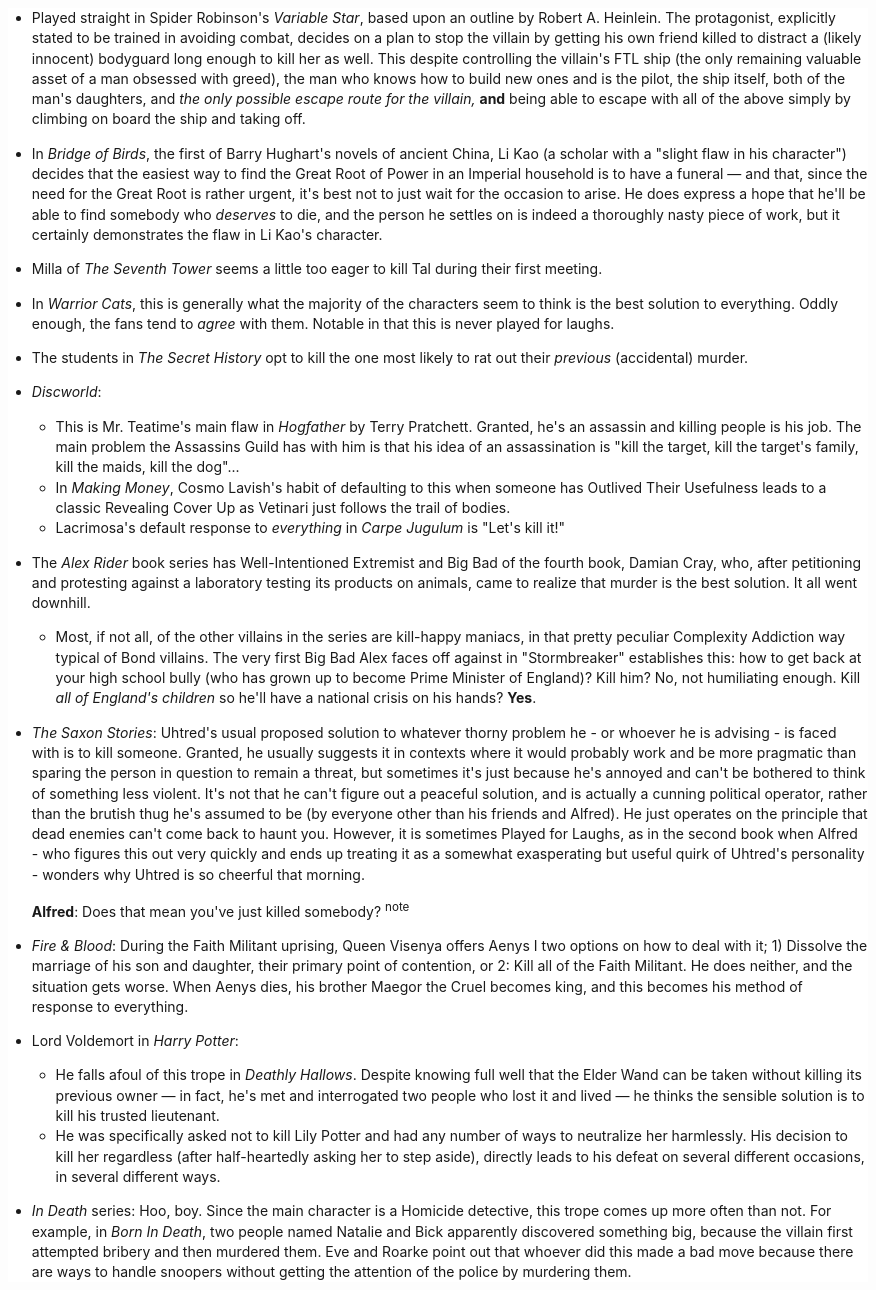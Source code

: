 -   Played straight in Spider Robinson's _Variable Star_, based upon an outline by Robert A. Heinlein. The protagonist, explicitly stated to be trained in avoiding combat, decides on a plan to stop the villain by getting his own friend killed to distract a (likely innocent) bodyguard long enough to kill her as well. This despite controlling the villain's FTL ship (the only remaining valuable asset of a man obsessed with greed), the man who knows how to build new ones and is the pilot, the ship itself, both of the man's daughters, and _the only possible escape route for the villain,_ **and** being able to escape with all of the above simply by climbing on board the ship and taking off.
-   In _Bridge of Birds_, the first of Barry Hughart's novels of ancient China, Li Kao (a scholar with a "slight flaw in his character") decides that the easiest way to find the Great Root of Power in an Imperial household is to have a funeral — and that, since the need for the Great Root is rather urgent, it's best not to just wait for the occasion to arise. He does express a hope that he'll be able to find somebody who _deserves_ to die, and the person he settles on is indeed a thoroughly nasty piece of work, but it certainly demonstrates the flaw in Li Kao's character.
-   Milla of _The Seventh Tower_ seems a little too eager to kill Tal during their first meeting.
-   In _Warrior Cats_, this is generally what the majority of the characters seem to think is the best solution to everything. Oddly enough, the fans tend to _agree_ with them. Notable in that this is never played for laughs.
-   The students in _The Secret History_ opt to kill the one most likely to rat out their _previous_ (accidental) murder.
-   _Discworld_:
    -   This is Mr. Teatime's main flaw in _Hogfather_ by Terry Pratchett. Granted, he's an assassin and killing people is his job. The main problem the Assassins Guild has with him is that his idea of an assassination is "kill the target, kill the target's family, kill the maids, kill the dog"...
    -   In _Making Money_, Cosmo Lavish's habit of defaulting to this when someone has Outlived Their Usefulness leads to a classic Revealing Cover Up as Vetinari just follows the trail of bodies.
    -   Lacrimosa's default response to _everything_ in _Carpe Jugulum_ is "Let's kill it!"
-   The _Alex Rider_ book series has Well-Intentioned Extremist and Big Bad of the fourth book, Damian Cray, who, after petitioning and protesting against a laboratory testing its products on animals, came to realize that murder is the best solution. It all went downhill.
    -   Most, if not all, of the other villains in the series are kill-happy maniacs, in that pretty peculiar Complexity Addiction way typical of Bond villains. The very first Big Bad Alex faces off against in "Stormbreaker" establishes this: how to get back at your high school bully (who has grown up to become Prime Minister of England)? Kill him? No, not humiliating enough. Kill _all of England's children_ so he'll have a national crisis on his hands? **Yes**.
-   _The Saxon Stories_: Uhtred's usual proposed solution to whatever thorny problem he - or whoever he is advising - is faced with is to kill someone. Granted, he usually suggests it in contexts where it would probably work and be more pragmatic than sparing the person in question to remain a threat, but sometimes it's just because he's annoyed and can't be bothered to think of something less violent. It's not that he can't figure out a peaceful solution, and is actually a cunning political operator, rather than the brutish thug he's assumed to be (by everyone other than his friends and Alfred). He just operates on the principle that dead enemies can't come back to haunt you. However, it is sometimes Played for Laughs, as in the second book when Alfred - who figures this out very quickly and ends up treating it as a somewhat exasperating but useful quirk of Uhtred's personality - wonders why Uhtred is so cheerful that morning.
    
    **Alfred**: Does that mean you've just killed somebody? <sup>note&nbsp;</sup> 
    
-   _Fire & Blood_: During the Faith Militant uprising, Queen Visenya offers Aenys I two options on how to deal with it; 1) Dissolve the marriage of his son and daughter, their primary point of contention, or 2: Kill all of the Faith Militant. He does neither, and the situation gets worse. When Aenys dies, his brother Maegor the Cruel becomes king, and this becomes his method of response to everything.
-   Lord Voldemort in _Harry Potter_:
    -   He falls afoul of this trope in _Deathly Hallows_. Despite knowing full well that the Elder Wand can be taken without killing its previous owner — in fact, he's met and interrogated two people who lost it and lived — he thinks the sensible solution is to kill his trusted lieutenant.
    -   He was specifically asked not to kill Lily Potter and had any number of ways to neutralize her harmlessly. His decision to kill her regardless (after half-heartedly asking her to step aside), directly leads to his defeat on several different occasions, in several different ways.
-   _In Death_ series: Hoo, boy. Since the main character is a Homicide detective, this trope comes up more often than not. For example, in _Born In Death_, two people named Natalie and Bick apparently discovered something big, because the villain first attempted bribery and then murdered them. Eve and Roarke point out that whoever did this made a bad move because there are ways to handle snoopers without getting the attention of the police by murdering them.